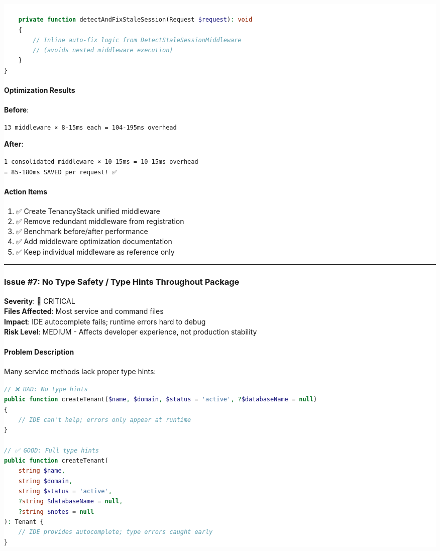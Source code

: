 ```php

    private function detectAndFixStaleSession(Request $request): void
    {
        // Inline auto-fix logic from DetectStaleSessionMiddleware
        // (avoids nested middleware execution)
    }
}
```

#### Optimization Results
**Before**:
```
13 middleware × 8-15ms each = 104-195ms overhead
```

**After**:
```
1 consolidated middleware × 10-15ms = 10-15ms overhead
= 85-180ms SAVED per request! ✅
```

#### Action Items
1. ✅ Create TenancyStack unified middleware
2. ✅ Remove redundant middleware from registration
3. ✅ Benchmark before/after performance
4. ✅ Add middleware optimization documentation
5. ✅ Keep individual middleware as reference only

---

### Issue #7: No Type Safety / Type Hints Throughout Package

**Severity**: 🔴 CRITICAL  
**Files Affected**: Most service and command files  
**Impact**: IDE autocomplete fails; runtime errors hard to debug  
**Risk Level**: MEDIUM - Affects developer experience, not production stability

#### Problem Description
Many service methods lack proper type hints:

```php
// ❌ BAD: No type hints
public function createTenant($name, $domain, $status = 'active', ?$databaseName = null)
{
    // IDE can't help; errors only appear at runtime
}

// ✅ GOOD: Full type hints
public function createTenant(
    string $name,
    string $domain,
    string $status = 'active',
    ?string $databaseName = null,
    ?string $notes = null
): Tenant {
    // IDE provides autocomplete; type errors caught early
}
```
